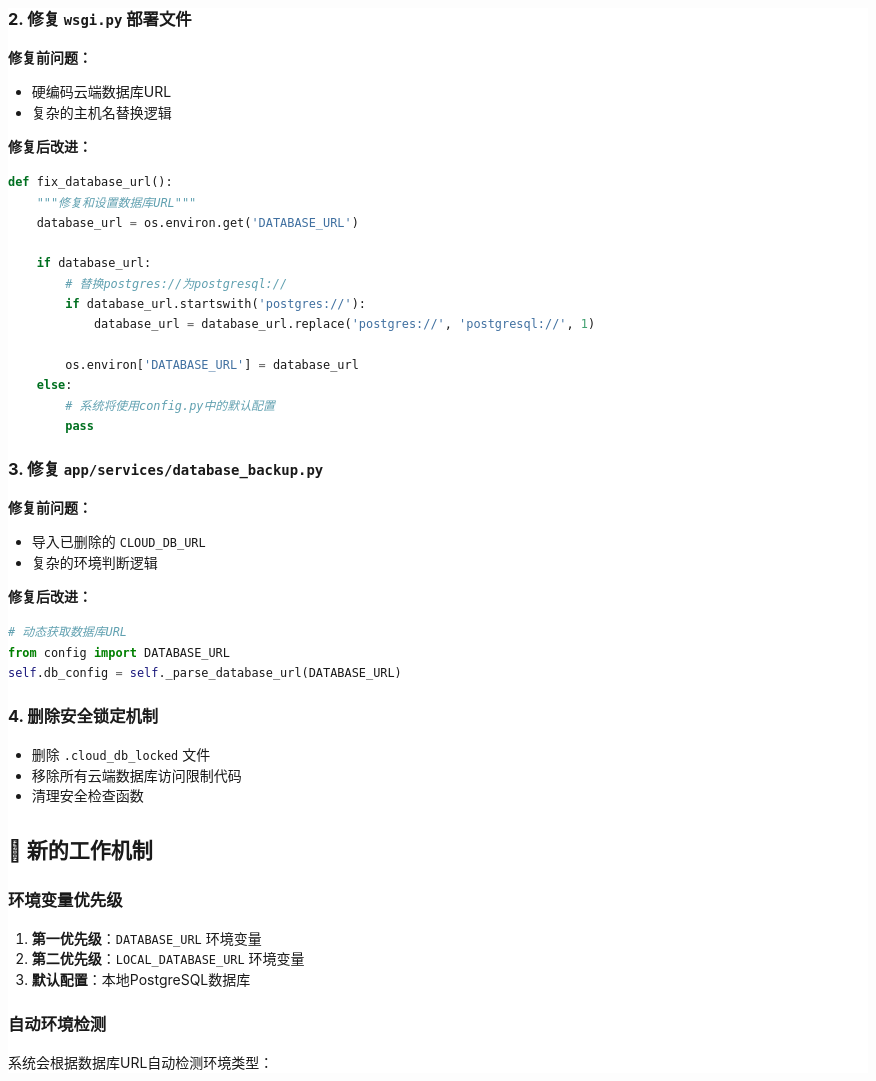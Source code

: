 ### 2. 修复 `wsgi.py` 部署文件

**修复前问题：**
- 硬编码云端数据库URL
- 复杂的主机名替换逻辑

**修复后改进：**
```python
def fix_database_url():
    """修复和设置数据库URL"""
    database_url = os.environ.get('DATABASE_URL')
    
    if database_url:
        # 替换postgres://为postgresql://
        if database_url.startswith('postgres://'):
            database_url = database_url.replace('postgres://', 'postgresql://', 1)
        
        os.environ['DATABASE_URL'] = database_url
    else:
        # 系统将使用config.py中的默认配置
        pass
```

### 3. 修复 `app/services/database_backup.py`

**修复前问题：**
- 导入已删除的 `CLOUD_DB_URL`
- 复杂的环境判断逻辑

**修复后改进：**
```python
# 动态获取数据库URL
from config import DATABASE_URL
self.db_config = self._parse_database_url(DATABASE_URL)
```

### 4. 删除安全锁定机制

- 删除 `.cloud_db_locked` 文件
- 移除所有云端数据库访问限制代码
- 清理安全检查函数

## 🌟 新的工作机制

### 环境变量优先级

1. **第一优先级**：`DATABASE_URL` 环境变量
2. **第二优先级**：`LOCAL_DATABASE_URL` 环境变量
3. **默认配置**：本地PostgreSQL数据库

### 自动环境检测

系统会根据数据库URL自动检测环境类型：
